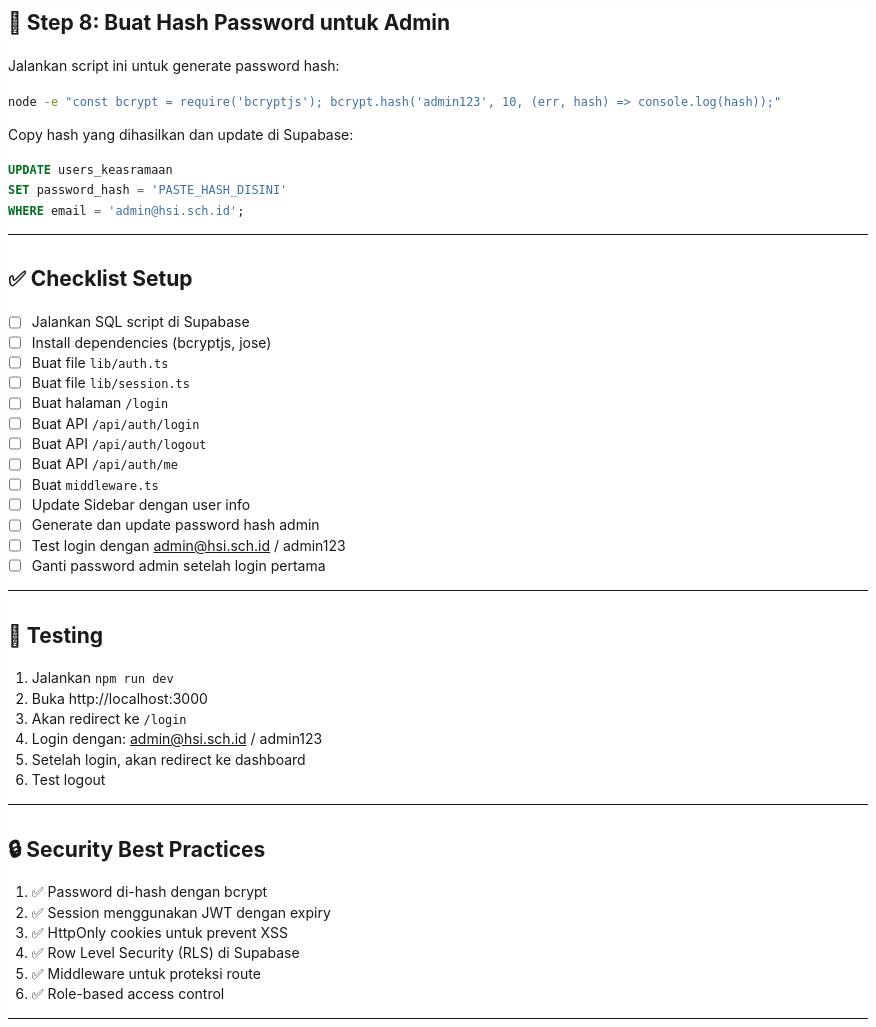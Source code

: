 ## 🔐 Step 8: Buat Hash Password untuk Admin

Jalankan script ini untuk generate password hash:

```bash
node -e "const bcrypt = require('bcryptjs'); bcrypt.hash('admin123', 10, (err, hash) => console.log(hash));"
```

Copy hash yang dihasilkan dan update di Supabase:

```sql
UPDATE users_keasramaan 
SET password_hash = 'PASTE_HASH_DISINI'
WHERE email = 'admin@hsi.sch.id';
```

---

## ✅ Checklist Setup

- [ ] Jalankan SQL script di Supabase
- [ ] Install dependencies (bcryptjs, jose)
- [ ] Buat file `lib/auth.ts`
- [ ] Buat file `lib/session.ts`
- [ ] Buat halaman `/login`
- [ ] Buat API `/api/auth/login`
- [ ] Buat API `/api/auth/logout`
- [ ] Buat API `/api/auth/me`
- [ ] Buat `middleware.ts`
- [ ] Update Sidebar dengan user info
- [ ] Generate dan update password hash admin
- [ ] Test login dengan admin@hsi.sch.id / admin123
- [ ] Ganti password admin setelah login pertama

---

## 🎯 Testing

1. Jalankan `npm run dev`
2. Buka http://localhost:3000
3. Akan redirect ke `/login`
4. Login dengan: admin@hsi.sch.id / admin123
5. Setelah login, akan redirect ke dashboard
6. Test logout

---

## 🔒 Security Best Practices

1. ✅ Password di-hash dengan bcrypt
2. ✅ Session menggunakan JWT dengan expiry
3. ✅ HttpOnly cookies untuk prevent XSS
4. ✅ Row Level Security (RLS) di Supabase
5. ✅ Middleware untuk proteksi route
6. ✅ Role-based access control

---